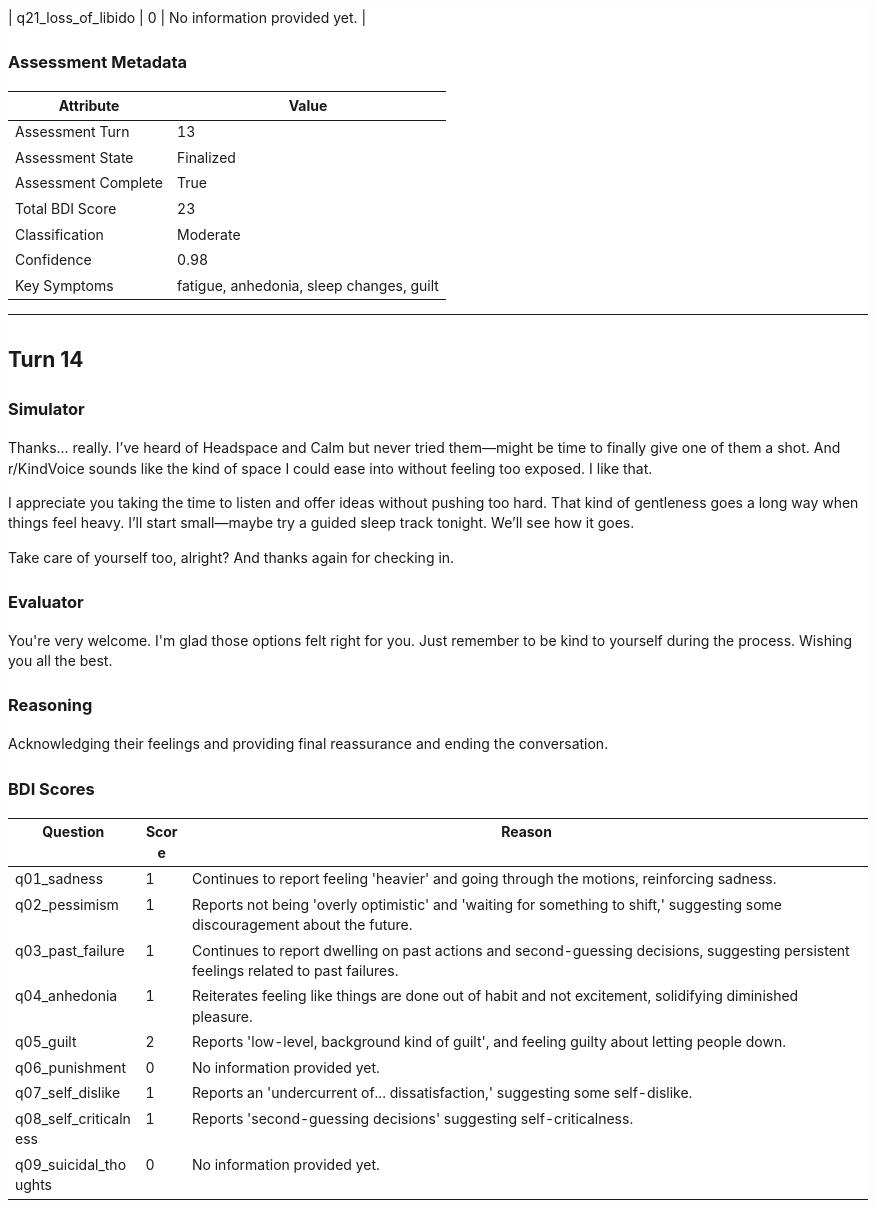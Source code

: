 | q21_loss_of_libido | 0 | No information provided yet. |


### Assessment Metadata

| Attribute | Value |
| --- | --- |
| Assessment Turn | 13 |
| Assessment State | Finalized |
| Assessment Complete | True |
| Total BDI Score | 23 |
| Classification | Moderate |
| Confidence | 0.98 |
| Key Symptoms | fatigue, anhedonia, sleep changes, guilt |


---

## Turn 14

### Simulator

Thanks... really. I’ve heard of Headspace and Calm but never tried them—might be time to finally give one of them a shot. And r/KindVoice sounds like the kind of space I could ease into without feeling too exposed. I like that.

I appreciate you taking the time to listen and offer ideas without pushing too hard. That kind of gentleness goes a long way when things feel heavy. I’ll start small—maybe try a guided sleep track tonight. We’ll see how it goes.

Take care of yourself too, alright? And thanks again for checking in.

### Evaluator

You're very welcome. I'm glad those options felt right for you. Just remember to be kind to yourself during the process. Wishing you all the best.

### Reasoning

Acknowledging their feelings and providing final reassurance and ending the conversation.

### BDI Scores

| Question | Score | Reason |
| --- | --- | --- |
| q01_sadness | 1 | Continues to report feeling 'heavier' and going through the motions, reinforcing sadness. |
| q02_pessimism | 1 | Reports not being 'overly optimistic' and 'waiting for something to shift,' suggesting some discouragement about the future. |
| q03_past_failure | 1 | Continues to report dwelling on past actions and second-guessing decisions, suggesting persistent feelings related to past failures. |
| q04_anhedonia | 1 | Reiterates feeling like things are done out of habit and not excitement, solidifying diminished pleasure. |
| q05_guilt | 2 | Reports 'low-level, background kind of guilt', and feeling guilty about letting people down. |
| q06_punishment | 0 | No information provided yet. |
| q07_self_dislike | 1 | Reports an 'undercurrent of... dissatisfaction,' suggesting some self-dislike. |
| q08_self_criticalness | 1 | Reports 'second-guessing decisions' suggesting self-criticalness. |
| q09_suicidal_thoughts | 0 | No information provided yet. |